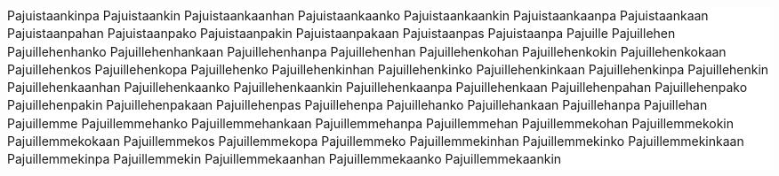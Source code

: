 Pajuistaankinpa
Pajuistaankin
Pajuistaankaanhan
Pajuistaankaanko
Pajuistaankaankin
Pajuistaankaanpa
Pajuistaankaan
Pajuistaanpahan
Pajuistaanpako
Pajuistaanpakin
Pajuistaanpakaan
Pajuistaanpas
Pajuistaanpa
Pajuille
Pajuillehen
Pajuillehenhanko
Pajuillehenhankaan
Pajuillehenhanpa
Pajuillehenhan
Pajuillehenkohan
Pajuillehenkokin
Pajuillehenkokaan
Pajuillehenkos
Pajuillehenkopa
Pajuillehenko
Pajuillehenkinhan
Pajuillehenkinko
Pajuillehenkinkaan
Pajuillehenkinpa
Pajuillehenkin
Pajuillehenkaanhan
Pajuillehenkaanko
Pajuillehenkaankin
Pajuillehenkaanpa
Pajuillehenkaan
Pajuillehenpahan
Pajuillehenpako
Pajuillehenpakin
Pajuillehenpakaan
Pajuillehenpas
Pajuillehenpa
Pajuillehanko
Pajuillehankaan
Pajuillehanpa
Pajuillehan
Pajuillemme
Pajuillemmehanko
Pajuillemmehankaan
Pajuillemmehanpa
Pajuillemmehan
Pajuillemmekohan
Pajuillemmekokin
Pajuillemmekokaan
Pajuillemmekos
Pajuillemmekopa
Pajuillemmeko
Pajuillemmekinhan
Pajuillemmekinko
Pajuillemmekinkaan
Pajuillemmekinpa
Pajuillemmekin
Pajuillemmekaanhan
Pajuillemmekaanko
Pajuillemmekaankin